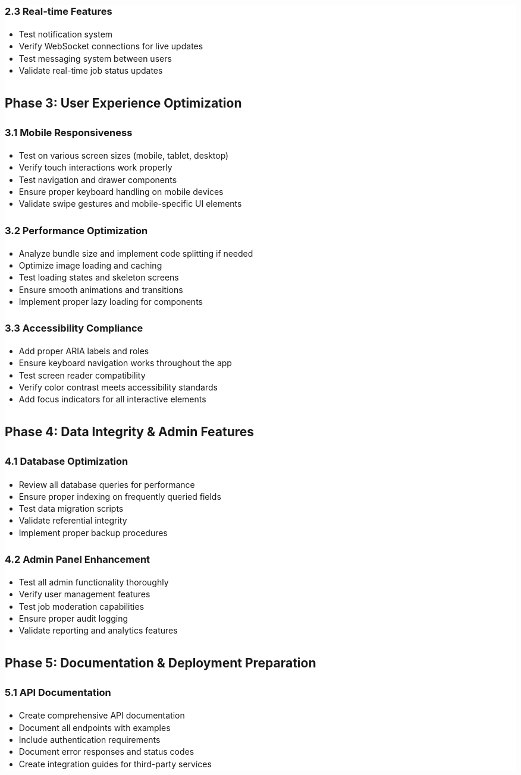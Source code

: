 ### 2.3 Real-time Features
- Test notification system
- Verify WebSocket connections for live updates
- Test messaging system between users
- Validate real-time job status updates

## Phase 3: User Experience Optimization

### 3.1 Mobile Responsiveness
- Test on various screen sizes (mobile, tablet, desktop)
- Verify touch interactions work properly
- Test navigation and drawer components
- Ensure proper keyboard handling on mobile devices
- Validate swipe gestures and mobile-specific UI elements

### 3.2 Performance Optimization
- Analyze bundle size and implement code splitting if needed
- Optimize image loading and caching
- Test loading states and skeleton screens
- Ensure smooth animations and transitions
- Implement proper lazy loading for components

### 3.3 Accessibility Compliance
- Add proper ARIA labels and roles
- Ensure keyboard navigation works throughout the app
- Test screen reader compatibility
- Verify color contrast meets accessibility standards
- Add focus indicators for all interactive elements

## Phase 4: Data Integrity & Admin Features

### 4.1 Database Optimization
- Review all database queries for performance
- Ensure proper indexing on frequently queried fields
- Test data migration scripts
- Validate referential integrity
- Implement proper backup procedures

### 4.2 Admin Panel Enhancement
- Test all admin functionality thoroughly
- Verify user management features
- Test job moderation capabilities
- Ensure proper audit logging
- Validate reporting and analytics features

## Phase 5: Documentation & Deployment Preparation

### 5.1 API Documentation
- Create comprehensive API documentation
- Document all endpoints with examples
- Include authentication requirements
- Document error responses and status codes
- Create integration guides for third-party services
